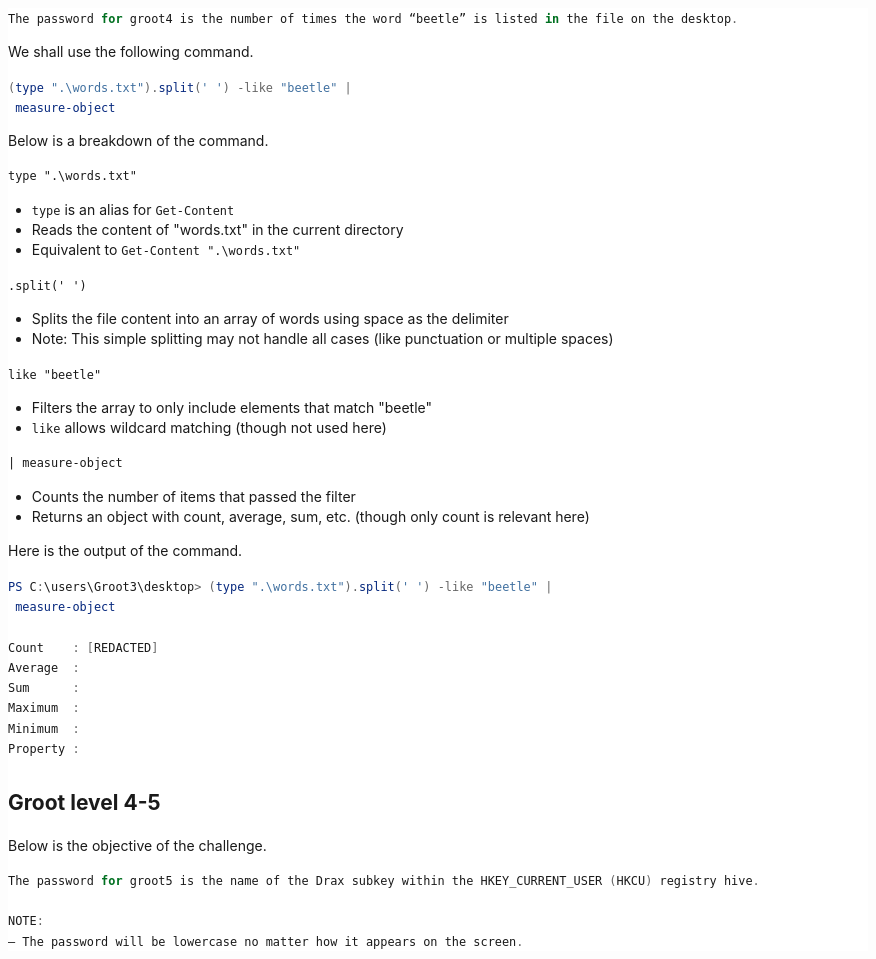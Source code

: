 ```powershell
The password for groot4 is the number of times the word “beetle” is listed in the file on the desktop.
```

We shall use the following command.

```powershell
(type ".\words.txt").split(' ') -like "beetle" |
 measure-object
```

Below is a breakdown of the command.

`type ".\words.txt"`

- `type` is an alias for `Get-Content`
- Reads the content of "words.txt" in the current directory
- Equivalent to `Get-Content ".\words.txt"`

`.split(' ')`

- Splits the file content into an array of words using space as the delimiter
- Note: This simple splitting may not handle all cases (like punctuation or multiple spaces)

`like "beetle"`

- Filters the array to only include elements that match "beetle"
- `like` allows wildcard matching (though not used here)

`| measure-object`

- Counts the number of items that passed the filter
- Returns an object with count, average, sum, etc. (though only count is relevant here)

Here is the output of the command.

```powershell
PS C:\users\Groot3\desktop> (type ".\words.txt").split(' ') -like "beetle" |
 measure-object

Count    : [REDACTED]
Average  :
Sum      :
Maximum  :
Minimum  :
Property :
```

## Groot level 4-5

Below is the objective of the challenge.

```powershell
The password for groot5 is the name of the Drax subkey within the HKEY_CURRENT_USER (HKCU) registry hive.

NOTE:
– The password will be lowercase no matter how it appears on the screen.
```
